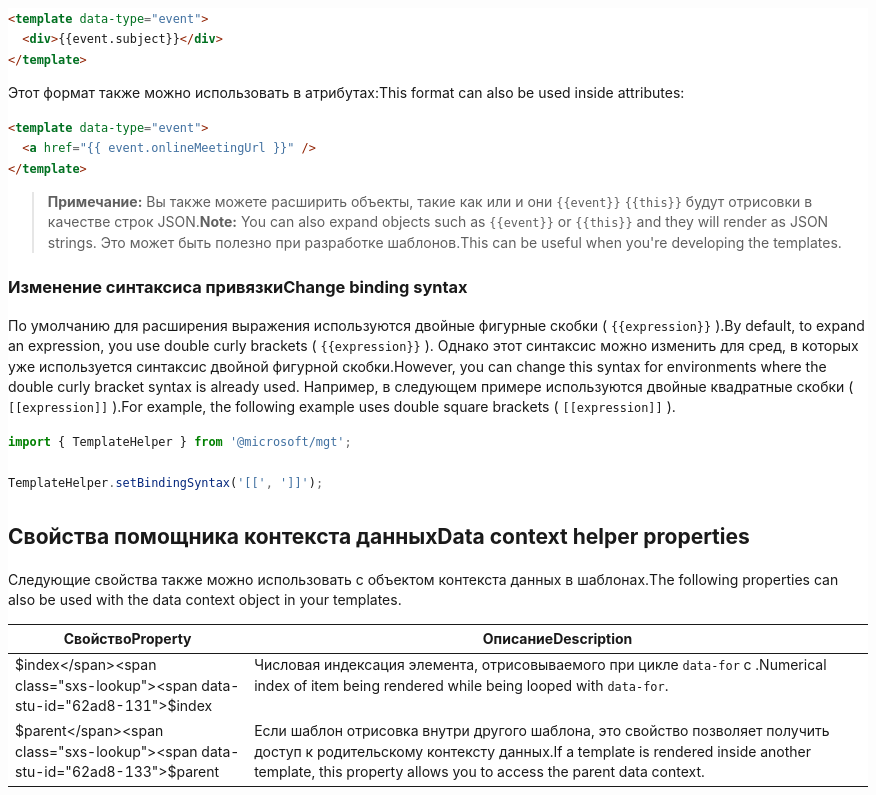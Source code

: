 ```html
<template data-type="event">
  <div>{{event.subject}}</div>
</template>
```

<span data-ttu-id="62ad8-120">Этот формат также можно использовать в атрибутах:</span><span class="sxs-lookup"><span data-stu-id="62ad8-120">This format can also be used inside attributes:</span></span>

```html
<template data-type="event">
  <a href="{{ event.onlineMeetingUrl }}" />
</template>
```

> <span data-ttu-id="62ad8-121">**Примечание:** Вы также можете расширить объекты, такие как или и они `{{event}}` `{{this}}` будут отрисовки в качестве строк JSON.</span><span class="sxs-lookup"><span data-stu-id="62ad8-121">**Note:** You can also expand objects such as `{{event}}` or `{{this}}` and they will render as JSON strings.</span></span> <span data-ttu-id="62ad8-122">Это может быть полезно при разработке шаблонов.</span><span class="sxs-lookup"><span data-stu-id="62ad8-122">This can be useful when you're developing the templates.</span></span>

### <a name="change-binding-syntax"></a><span data-ttu-id="62ad8-123">Изменение синтаксиса привязки</span><span class="sxs-lookup"><span data-stu-id="62ad8-123">Change binding syntax</span></span>

<span data-ttu-id="62ad8-124">По умолчанию для расширения выражения используются двойные фигурные скобки ( `{{expression}}` ).</span><span class="sxs-lookup"><span data-stu-id="62ad8-124">By default, to expand an expression, you use double curly brackets ( `{{expression}}` ).</span></span> <span data-ttu-id="62ad8-125">Однако этот синтаксис можно изменить для сред, в которых уже используется синтаксис двойной фигурной скобки.</span><span class="sxs-lookup"><span data-stu-id="62ad8-125">However, you can change this syntax for environments where the double curly bracket syntax is already used.</span></span> <span data-ttu-id="62ad8-126">Например, в следующем примере используются двойные квадратные скобки ( `[[expression]]` ).</span><span class="sxs-lookup"><span data-stu-id="62ad8-126">For example, the following example uses double square brackets ( `[[expression]]` ).</span></span>

```ts
import { TemplateHelper } from '@microsoft/mgt';

TemplateHelper.setBindingSyntax('[[', ']]');
```

## <a name="data-context-helper-properties"></a><span data-ttu-id="62ad8-127">Свойства помощника контекста данных</span><span class="sxs-lookup"><span data-stu-id="62ad8-127">Data context helper properties</span></span>

<span data-ttu-id="62ad8-128">Следующие свойства также можно использовать с объектом контекста данных в шаблонах.</span><span class="sxs-lookup"><span data-stu-id="62ad8-128">The following properties can also be used with the data context object in your templates.</span></span>

| <span data-ttu-id="62ad8-129">Свойство</span><span class="sxs-lookup"><span data-stu-id="62ad8-129">Property</span></span> | <span data-ttu-id="62ad8-130">Описание</span><span class="sxs-lookup"><span data-stu-id="62ad8-130">Description</span></span>                                                                                                    |
|----------|----------------------------------------------------------------------------------------------------------------|
| <span data-ttu-id="62ad8-131">$index</span><span class="sxs-lookup"><span data-stu-id="62ad8-131">$index</span></span>   | <span data-ttu-id="62ad8-132">Числовая индексация элемента, отрисовываемого при цикле `data-for` с .</span><span class="sxs-lookup"><span data-stu-id="62ad8-132">Numerical index of item being rendered while being looped with `data-for`.</span></span>                                     |
| <span data-ttu-id="62ad8-133">$parent</span><span class="sxs-lookup"><span data-stu-id="62ad8-133">$parent</span></span>  | <span data-ttu-id="62ad8-134">Если шаблон отрисовка внутри другого шаблона, это свойство позволяет получить доступ к родительскому контексту данных.</span><span class="sxs-lookup"><span data-stu-id="62ad8-134">If a template is rendered inside another template, this property allows you to access the parent data context.</span></span> |

